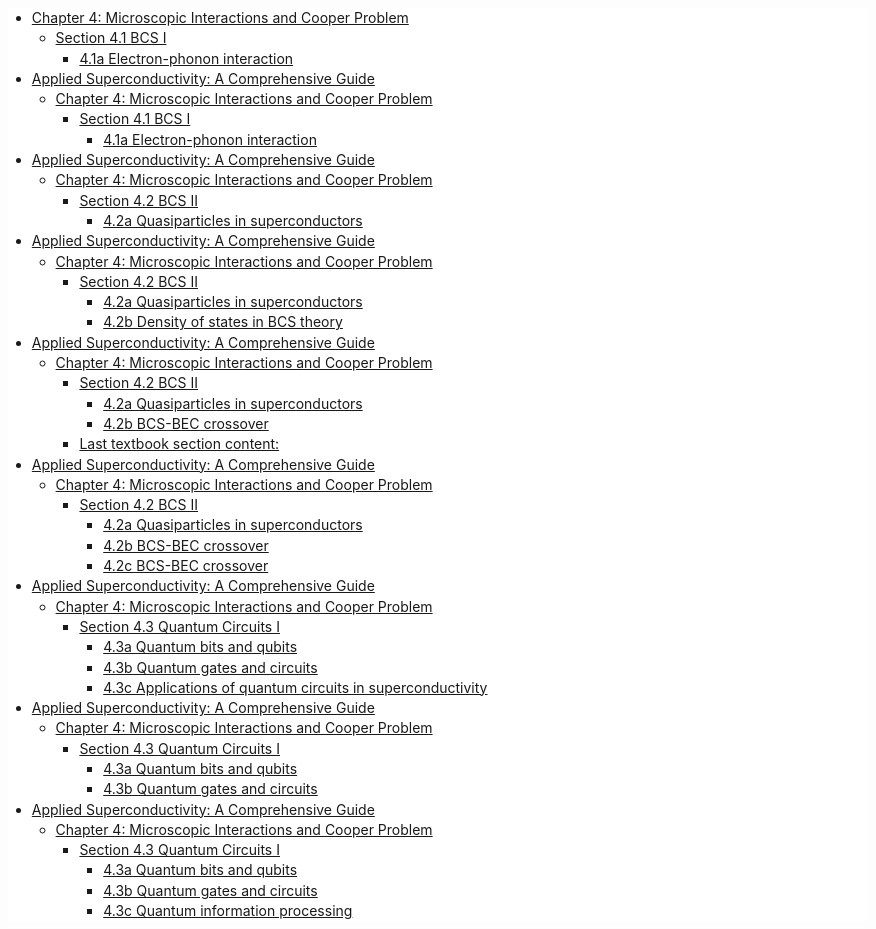   - [Chapter 4: Microscopic Interactions and Cooper Problem](#Chapter-4:-Microscopic-Interactions-and-Cooper-Problem)
    - [Section 4.1 BCS I](#Section-4.1-BCS-I)
      - [4.1a Electron-phonon interaction](#4.1a-Electron-phonon-interaction)
- [Applied Superconductivity: A Comprehensive Guide](#Applied-Superconductivity:-A-Comprehensive-Guide)
  - [Chapter 4: Microscopic Interactions and Cooper Problem](#Chapter-4:-Microscopic-Interactions-and-Cooper-Problem)
    - [Section 4.1 BCS I](#Section-4.1-BCS-I)
      - [4.1a Electron-phonon interaction](#4.1a-Electron-phonon-interaction)
- [Applied Superconductivity: A Comprehensive Guide](#Applied-Superconductivity:-A-Comprehensive-Guide)
  - [Chapter 4: Microscopic Interactions and Cooper Problem](#Chapter-4:-Microscopic-Interactions-and-Cooper-Problem)
    - [Section 4.2 BCS II](#Section-4.2-BCS-II)
      - [4.2a Quasiparticles in superconductors](#4.2a-Quasiparticles-in-superconductors)
- [Applied Superconductivity: A Comprehensive Guide](#Applied-Superconductivity:-A-Comprehensive-Guide)
  - [Chapter 4: Microscopic Interactions and Cooper Problem](#Chapter-4:-Microscopic-Interactions-and-Cooper-Problem)
    - [Section 4.2 BCS II](#Section-4.2-BCS-II)
      - [4.2a Quasiparticles in superconductors](#4.2a-Quasiparticles-in-superconductors)
      - [4.2b Density of states in BCS theory](#4.2b-Density-of-states-in-BCS-theory)
- [Applied Superconductivity: A Comprehensive Guide](#Applied-Superconductivity:-A-Comprehensive-Guide)
  - [Chapter 4: Microscopic Interactions and Cooper Problem](#Chapter-4:-Microscopic-Interactions-and-Cooper-Problem)
    - [Section 4.2 BCS II](#Section-4.2-BCS-II)
      - [4.2a Quasiparticles in superconductors](#4.2a-Quasiparticles-in-superconductors)
      - [4.2b BCS-BEC crossover](#4.2b-BCS-BEC-crossover)
    - [Last textbook section content:](#Last-textbook-section-content:)
- [Applied Superconductivity: A Comprehensive Guide](#Applied-Superconductivity:-A-Comprehensive-Guide)
  - [Chapter 4: Microscopic Interactions and Cooper Problem](#Chapter-4:-Microscopic-Interactions-and-Cooper-Problem)
    - [Section 4.2 BCS II](#Section-4.2-BCS-II)
      - [4.2a Quasiparticles in superconductors](#4.2a-Quasiparticles-in-superconductors)
      - [4.2b BCS-BEC crossover](#4.2b-BCS-BEC-crossover)
      - [4.2c BCS-BEC crossover](#4.2c-BCS-BEC-crossover)
- [Applied Superconductivity: A Comprehensive Guide](#Applied-Superconductivity:-A-Comprehensive-Guide)
  - [Chapter 4: Microscopic Interactions and Cooper Problem](#Chapter-4:-Microscopic-Interactions-and-Cooper-Problem)
    - [Section 4.3 Quantum Circuits I](#Section-4.3-Quantum-Circuits-I)
      - [4.3a Quantum bits and qubits](#4.3a-Quantum-bits-and-qubits)
      - [4.3b Quantum gates and circuits](#4.3b-Quantum-gates-and-circuits)
      - [4.3c Applications of quantum circuits in superconductivity](#4.3c-Applications-of-quantum-circuits-in-superconductivity)
- [Applied Superconductivity: A Comprehensive Guide](#Applied-Superconductivity:-A-Comprehensive-Guide)
  - [Chapter 4: Microscopic Interactions and Cooper Problem](#Chapter-4:-Microscopic-Interactions-and-Cooper-Problem)
    - [Section 4.3 Quantum Circuits I](#Section-4.3-Quantum-Circuits-I)
      - [4.3a Quantum bits and qubits](#4.3a-Quantum-bits-and-qubits)
      - [4.3b Quantum gates and circuits](#4.3b-Quantum-gates-and-circuits)
- [Applied Superconductivity: A Comprehensive Guide](#Applied-Superconductivity:-A-Comprehensive-Guide)
  - [Chapter 4: Microscopic Interactions and Cooper Problem](#Chapter-4:-Microscopic-Interactions-and-Cooper-Problem)
    - [Section 4.3 Quantum Circuits I](#Section-4.3-Quantum-Circuits-I)
      - [4.3a Quantum bits and qubits](#4.3a-Quantum-bits-and-qubits)
      - [4.3b Quantum gates and circuits](#4.3b-Quantum-gates-and-circuits)
      - [4.3c Quantum information processing](#4.3c-Quantum-information-processing)